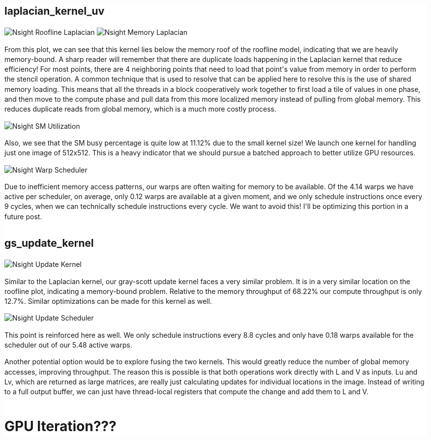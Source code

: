 ## laplacian_kernel_uv

![Nsight Roofline Laplacian](/blog/reaction-diffusion/nsight-roofline-laplacian.png)
![Nsight Memory Laplacian](/blog/reaction-diffusion/nsight-memory-laplacian.png)

From this plot, we can see that this kernel lies below the memory roof of the roofline model, indicating that we are heavily memory-bound. A sharp reader will remember that there are duplicate loads happening in the Laplacian kernel that reduce efficiency! For most points, there are 4 neighboring points that need to load that point's value from memory in order to perform the stencil operation. A common technique that is used to resolve that can be applied here to resolve this is the use of shared memory loading. This means that all the threads in a block cooperatively work together to first load a tile of values in one phase, and then move to the compute phase and pull data from this more localized memory instead of pulling from global memory. This reduces duplicate reads from global memory, which is a much more costly process.

![Nsight SM Utilization](/blog/reaction-diffusion/nsight-sm-utilization.png)

Also, we see that the SM busy percentage is quite low at 11.12% due to the small kernel size! We launch one kernel for handling just one image of 512x512. This is a heavy indicator that we should pursue a batched approach to better utilize GPU resources.

![Nsight Warp Scheduler](/blog/reaction-diffusion/nsight-warp-scheduler.png)

Due to inefficient memory access patterns, our warps are often waiting for memory to be available. Of the 4.14 warps we have active per scheduler, on average, only 0.12 warps are available at a given moment, and we only schedule instructions once every 9 cycles, when we can technically schedule instructions every cycle. We want to avoid this! I'll be optimizing this portion in a future post.

## gs_update_kernel

![Nsight Update Kernel](/blog/reaction-diffusion/nsight-update-kernel.png)

Similar to the Laplacian kernel, our gray-scott update kernel faces a very similar problem. It is in a very similar location on the roofline plot, indicating a memory-bound problem. Relative to the memory throughput of 68.22% our compute throughput is only 12.7%. Similar optimizations can be made for this kernel as well.

![Nsight Update Scheduler](/blog/reaction-diffusion/nsight-update-scheduler.png)

This point is reinforced here as well. We only schedule instructions every 8.8 cycles and only have 0.18 warps available for the scheduler out of our 5.48 active warps.

Another potential option would be to explore fusing the two kernels. This would greatly reduce the number of global memory accesses, improving throughput. The reason this is possible is that both operations work directly with L and V as inputs. Lu and Lv, which are returned as large matrices, are really just calculating updates for individual locations in the image. Instead of writing to a full output buffer, we can just have thread-local registers that compute the change and add them to L and V.

# GPU Iteration???
